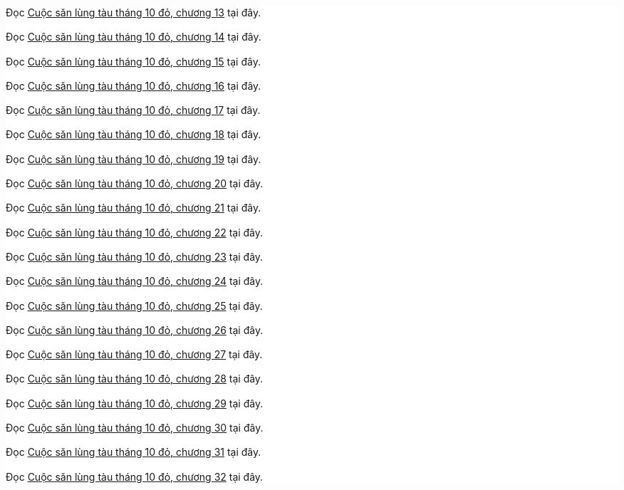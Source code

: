 Đọc [Cuộc săn lùng tàu tháng 10 đỏ, chương 13](/article/cuoc-san-lung-tau-thang-10-do-chuong-13) tại đây.

Đọc [Cuộc săn lùng tàu tháng 10 đỏ, chương 14](/article/cuoc-san-lung-tau-thang-10-do-chuong-14) tại đây.

Đọc [Cuộc săn lùng tàu tháng 10 đỏ, chương 15](/article/cuoc-san-lung-tau-thang-10-do-chuong-15) tại đây.

Đọc [Cuộc săn lùng tàu tháng 10 đỏ, chương 16](/article/cuoc-san-lung-tau-thang-10-do-chuong-16) tại đây.

Đọc [Cuộc săn lùng tàu tháng 10 đỏ, chương 17](/article/cuoc-san-lung-tau-thang-10-do-chuong-17) tại đây.

Đọc [Cuộc săn lùng tàu tháng 10 đỏ, chương 18](/article/cuoc-san-lung-tau-thang-10-do-chuong-18) tại đây.

Đọc [Cuộc săn lùng tàu tháng 10 đỏ, chương 19](/article/cuoc-san-lung-tau-thang-10-do-chuong-19) tại đây.

Đọc [Cuộc săn lùng tàu tháng 10 đỏ, chương 20](/article/cuoc-san-lung-tau-thang-10-do-chuong-20) tại đây.

Đọc [Cuộc săn lùng tàu tháng 10 đỏ, chương 21](/article/cuoc-san-lung-tau-thang-10-do-chuong-21) tại đây.

Đọc [Cuộc săn lùng tàu tháng 10 đỏ, chương 22](/article/cuoc-san-lung-tau-thang-10-do-chuong-22) tại đây.

Đọc [Cuộc săn lùng tàu tháng 10 đỏ, chương 23](/article/cuoc-san-lung-tau-thang-10-do-chuong-23) tại đây.

Đọc [Cuộc săn lùng tàu tháng 10 đỏ, chương 24](/article/cuoc-san-lung-tau-thang-10-do-chuong-24) tại đây.

Đọc [Cuộc săn lùng tàu tháng 10 đỏ, chương 25](/article/cuoc-san-lung-tau-thang-10-do-chuong-25) tại đây.

Đọc [Cuộc săn lùng tàu tháng 10 đỏ, chương 26](/article/cuoc-san-lung-tau-thang-10-do-chuong-26) tại đây.

Đọc [Cuộc săn lùng tàu tháng 10 đỏ, chương 27](/article/cuoc-san-lung-tau-thang-10-do-chuong-27) tại đây.

Đọc [Cuộc săn lùng tàu tháng 10 đỏ, chương 28](/article/cuoc-san-lung-tau-thang-10-do-chuong-28) tại đây.

Đọc [Cuộc săn lùng tàu tháng 10 đỏ, chương 29](/article/cuoc-san-lung-tau-thang-10-do-chuong-29) tại đây.

Đọc [Cuộc săn lùng tàu tháng 10 đỏ, chương 30](/article/cuoc-san-lung-tau-thang-10-do-chuong-30) tại đây.

Đọc [Cuộc săn lùng tàu tháng 10 đỏ, chương 31](/article/cuoc-san-lung-tau-thang-10-do-chuong-31) tại đây.

Đọc [Cuộc săn lùng tàu tháng 10 đỏ, chương 32](/article/cuoc-san-lung-tau-thang-10-do-chuong-32) tại đây.
